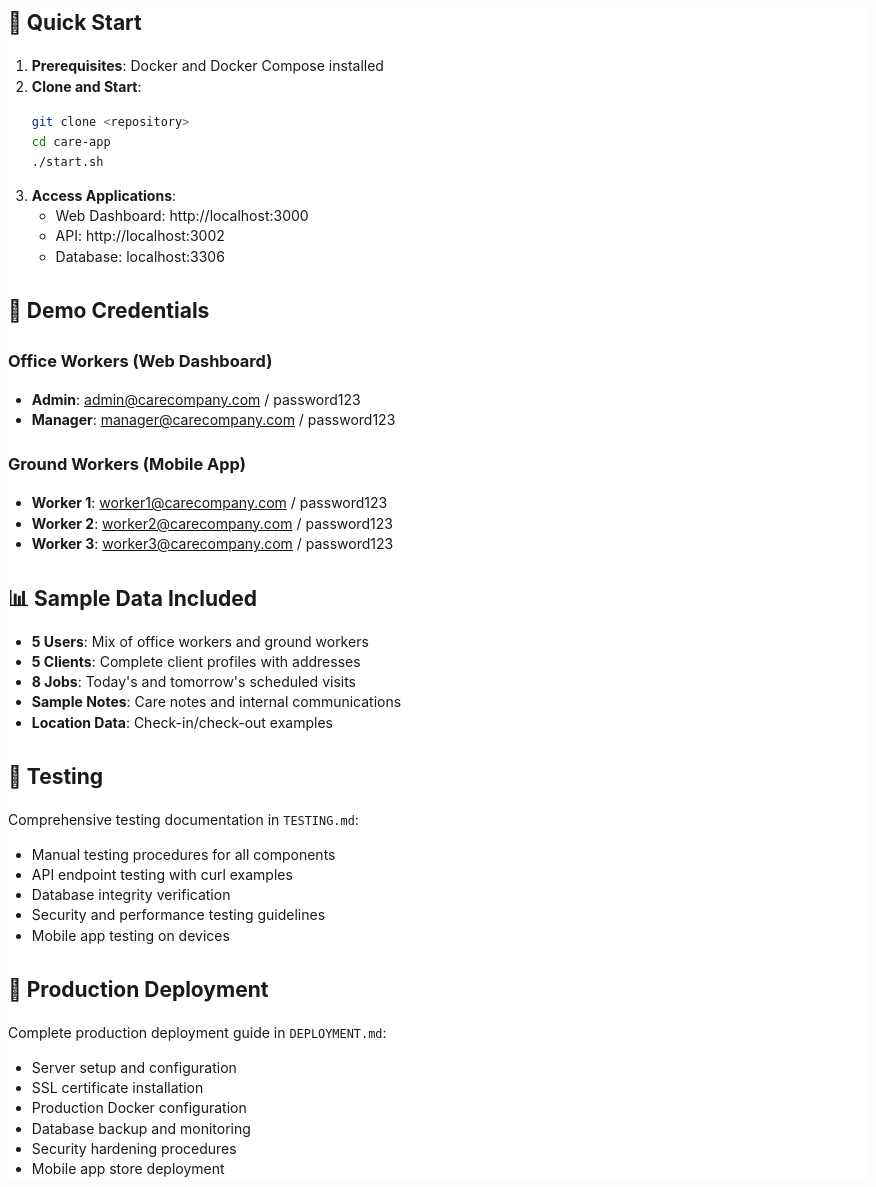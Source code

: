 ## 🚀 Quick Start

1. **Prerequisites**: Docker and Docker Compose installed
2. **Clone and Start**: 
   ```bash
   git clone <repository>
   cd care-app
   ./start.sh
   ```
3. **Access Applications**:
   - Web Dashboard: http://localhost:3000
   - API: http://localhost:3002
   - Database: localhost:3306

## 🔑 Demo Credentials

### Office Workers (Web Dashboard)
- **Admin**: admin@carecompany.com / password123
- **Manager**: manager@carecompany.com / password123

### Ground Workers (Mobile App)
- **Worker 1**: worker1@carecompany.com / password123
- **Worker 2**: worker2@carecompany.com / password123
- **Worker 3**: worker3@carecompany.com / password123

## 📊 Sample Data Included

- **5 Users**: Mix of office workers and ground workers
- **5 Clients**: Complete client profiles with addresses
- **8 Jobs**: Today's and tomorrow's scheduled visits
- **Sample Notes**: Care notes and internal communications
- **Location Data**: Check-in/check-out examples

## 🧪 Testing

Comprehensive testing documentation in `TESTING.md`:
- Manual testing procedures for all components
- API endpoint testing with curl examples
- Database integrity verification
- Security and performance testing guidelines
- Mobile app testing on devices

## 🚀 Production Deployment

Complete production deployment guide in `DEPLOYMENT.md`:
- Server setup and configuration
- SSL certificate installation
- Production Docker configuration
- Database backup and monitoring
- Security hardening procedures
- Mobile app store deployment
